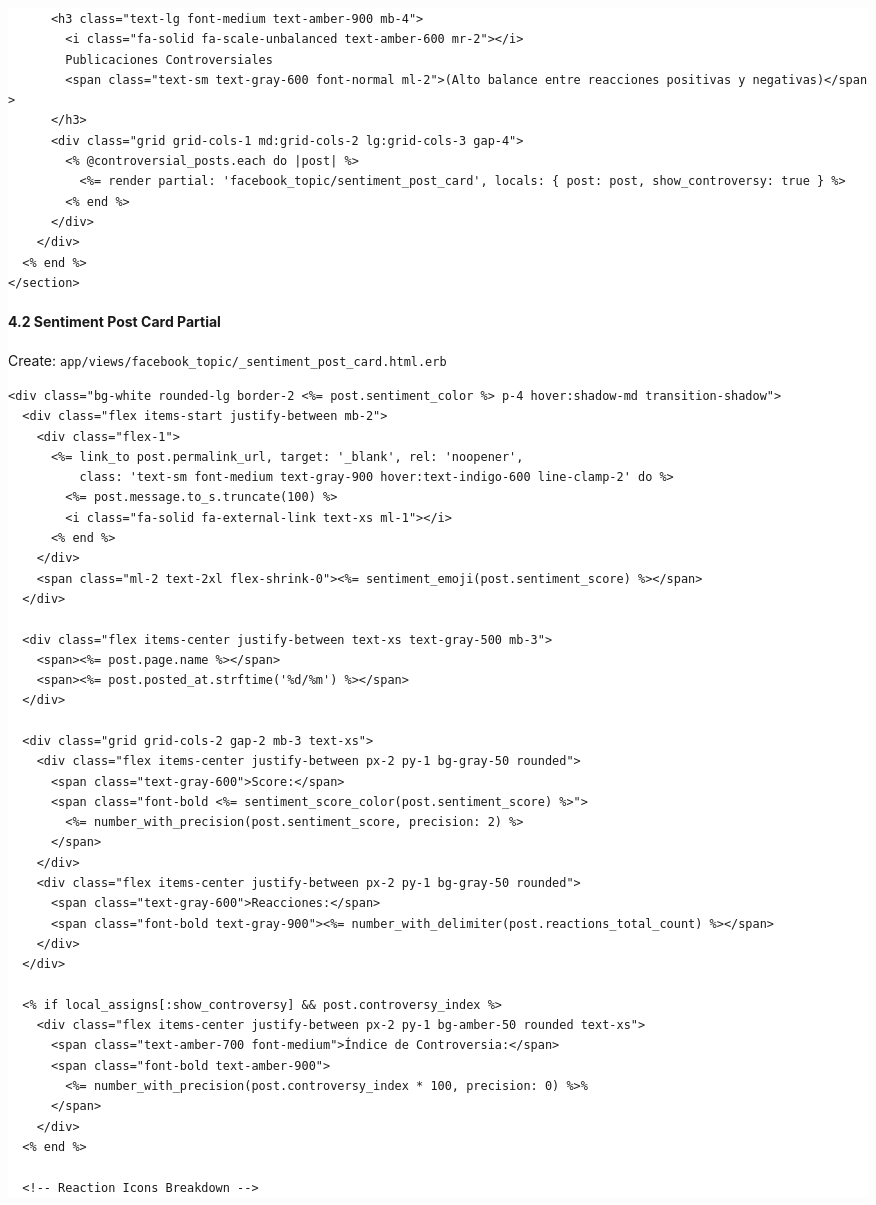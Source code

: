 ```erb
      <h3 class="text-lg font-medium text-amber-900 mb-4">
        <i class="fa-solid fa-scale-unbalanced text-amber-600 mr-2"></i>
        Publicaciones Controversiales
        <span class="text-sm text-gray-600 font-normal ml-2">(Alto balance entre reacciones positivas y negativas)</span>
      </h3>
      <div class="grid grid-cols-1 md:grid-cols-2 lg:grid-cols-3 gap-4">
        <% @controversial_posts.each do |post| %>
          <%= render partial: 'facebook_topic/sentiment_post_card', locals: { post: post, show_controversy: true } %>
        <% end %>
      </div>
    </div>
  <% end %>
</section>
```

#### 4.2 Sentiment Post Card Partial

Create: `app/views/facebook_topic/_sentiment_post_card.html.erb`

```erb
<div class="bg-white rounded-lg border-2 <%= post.sentiment_color %> p-4 hover:shadow-md transition-shadow">
  <div class="flex items-start justify-between mb-2">
    <div class="flex-1">
      <%= link_to post.permalink_url, target: '_blank', rel: 'noopener', 
          class: 'text-sm font-medium text-gray-900 hover:text-indigo-600 line-clamp-2' do %>
        <%= post.message.to_s.truncate(100) %>
        <i class="fa-solid fa-external-link text-xs ml-1"></i>
      <% end %>
    </div>
    <span class="ml-2 text-2xl flex-shrink-0"><%= sentiment_emoji(post.sentiment_score) %></span>
  </div>
  
  <div class="flex items-center justify-between text-xs text-gray-500 mb-3">
    <span><%= post.page.name %></span>
    <span><%= post.posted_at.strftime('%d/%m') %></span>
  </div>
  
  <div class="grid grid-cols-2 gap-2 mb-3 text-xs">
    <div class="flex items-center justify-between px-2 py-1 bg-gray-50 rounded">
      <span class="text-gray-600">Score:</span>
      <span class="font-bold <%= sentiment_score_color(post.sentiment_score) %>">
        <%= number_with_precision(post.sentiment_score, precision: 2) %>
      </span>
    </div>
    <div class="flex items-center justify-between px-2 py-1 bg-gray-50 rounded">
      <span class="text-gray-600">Reacciones:</span>
      <span class="font-bold text-gray-900"><%= number_with_delimiter(post.reactions_total_count) %></span>
    </div>
  </div>
  
  <% if local_assigns[:show_controversy] && post.controversy_index %>
    <div class="flex items-center justify-between px-2 py-1 bg-amber-50 rounded text-xs">
      <span class="text-amber-700 font-medium">Índice de Controversia:</span>
      <span class="font-bold text-amber-900">
        <%= number_with_precision(post.controversy_index * 100, precision: 0) %>%
      </span>
    </div>
  <% end %>
  
  <!-- Reaction Icons Breakdown -->
```